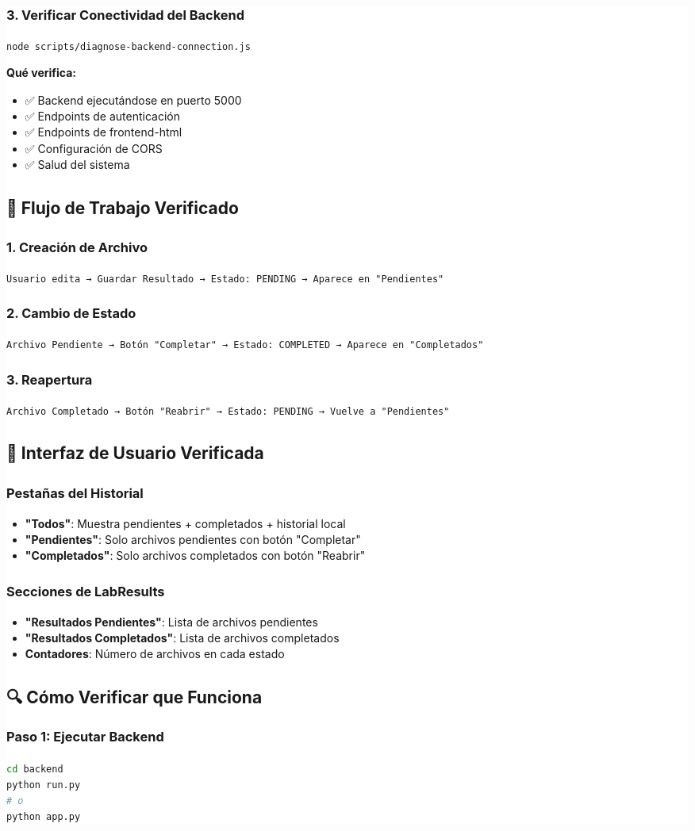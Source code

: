 ### **3. Verificar Conectividad del Backend**
```bash
node scripts/diagnose-backend-connection.js
```
**Qué verifica:**
- ✅ Backend ejecutándose en puerto 5000
- ✅ Endpoints de autenticación
- ✅ Endpoints de frontend-html
- ✅ Configuración de CORS
- ✅ Salud del sistema

## 🎯 Flujo de Trabajo Verificado

### **1. Creación de Archivo**
```
Usuario edita → Guardar Resultado → Estado: PENDING → Aparece en "Pendientes"
```

### **2. Cambio de Estado**
```
Archivo Pendiente → Botón "Completar" → Estado: COMPLETED → Aparece en "Completados"
```

### **3. Reapertura**
```
Archivo Completado → Botón "Reabrir" → Estado: PENDING → Vuelve a "Pendientes"
```

## 📱 Interfaz de Usuario Verificada

### **Pestañas del Historial**
- **"Todos"**: Muestra pendientes + completados + historial local
- **"Pendientes"**: Solo archivos pendientes con botón "Completar"
- **"Completados"**: Solo archivos completados con botón "Reabrir"

### **Secciones de LabResults**
- **"Resultados Pendientes"**: Lista de archivos pendientes
- **"Resultados Completados"**: Lista de archivos completados
- **Contadores**: Número de archivos en cada estado

## 🔍 Cómo Verificar que Funciona

### **Paso 1: Ejecutar Backend**
```bash
cd backend
python run.py
# o
python app.py
```
